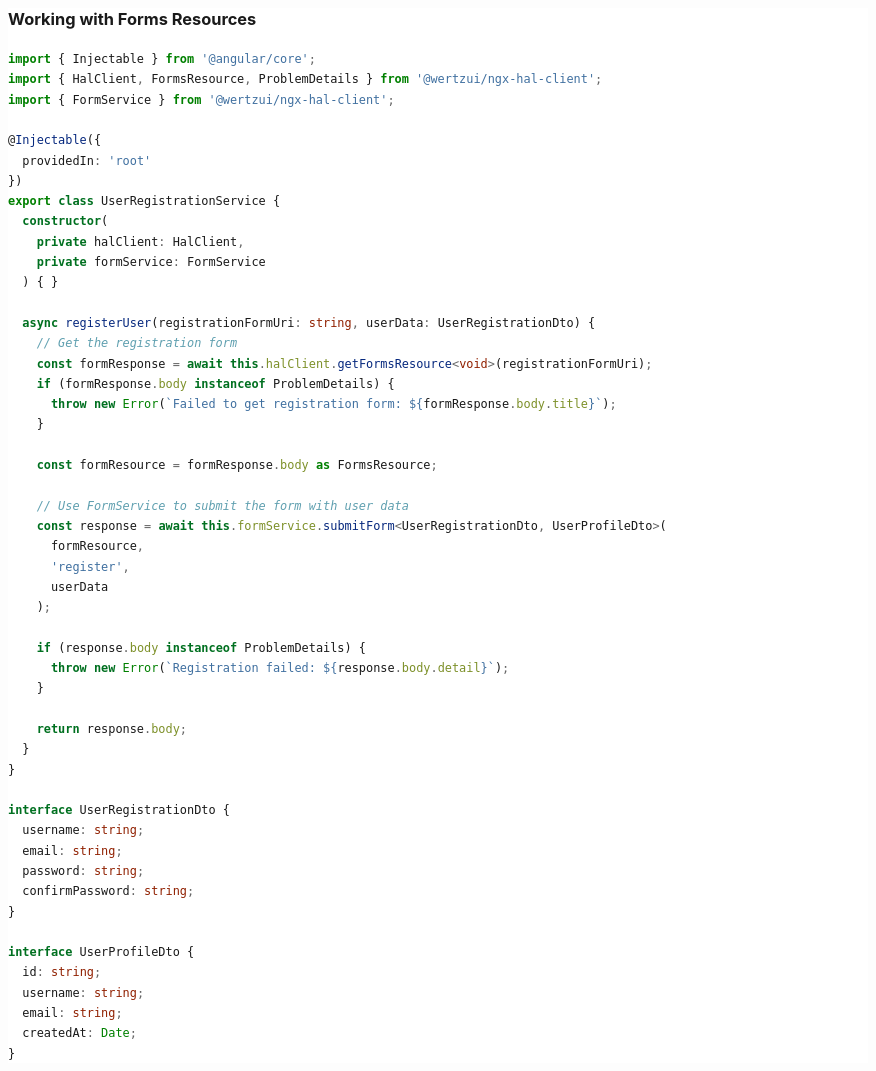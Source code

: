 ### Working with Forms Resources

```typescript
import { Injectable } from '@angular/core';
import { HalClient, FormsResource, ProblemDetails } from '@wertzui/ngx-hal-client';
import { FormService } from '@wertzui/ngx-hal-client';

@Injectable({
  providedIn: 'root'
})
export class UserRegistrationService {
  constructor(
    private halClient: HalClient,
    private formService: FormService
  ) { }
  
  async registerUser(registrationFormUri: string, userData: UserRegistrationDto) {
    // Get the registration form
    const formResponse = await this.halClient.getFormsResource<void>(registrationFormUri);
    if (formResponse.body instanceof ProblemDetails) {
      throw new Error(`Failed to get registration form: ${formResponse.body.title}`);
    }
    
    const formResource = formResponse.body as FormsResource;
    
    // Use FormService to submit the form with user data
    const response = await this.formService.submitForm<UserRegistrationDto, UserProfileDto>(
      formResource,
      'register',
      userData
    );
    
    if (response.body instanceof ProblemDetails) {
      throw new Error(`Registration failed: ${response.body.detail}`);
    }
    
    return response.body;
  }
}

interface UserRegistrationDto {
  username: string;
  email: string;
  password: string;
  confirmPassword: string;
}

interface UserProfileDto {
  id: string;
  username: string;
  email: string;
  createdAt: Date;
}
```
